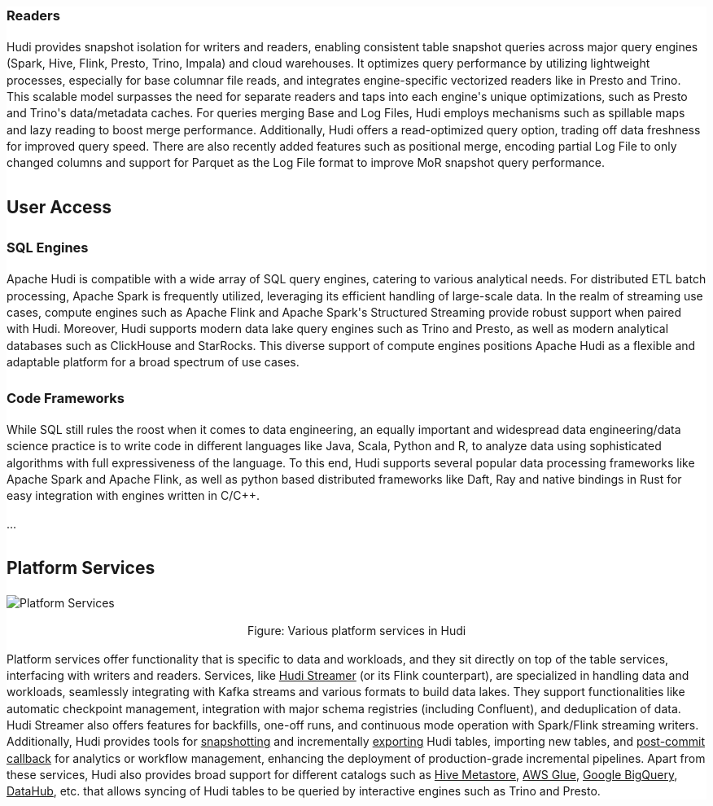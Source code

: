 ### Readers
Hudi provides snapshot isolation for writers and readers, enabling consistent table snapshot queries across major query engines (Spark, Hive, Flink, Presto, Trino, Impala) and cloud warehouses. It optimizes query performance by utilizing lightweight processes, especially for base columnar file reads, and integrates engine-specific vectorized readers like in Presto and Trino. This scalable model surpasses the need for separate readers and taps into each engine's unique optimizations, such as Presto and Trino's data/metadata caches. For queries merging Base and Log Files, Hudi employs mechanisms such as spillable maps and lazy reading to boost merge performance. Additionally, Hudi offers a read-optimized query option, trading off data freshness for improved query speed. There are also recently added features such as positional merge, encoding partial Log File to only changed columns and support for Parquet as the Log File format to improve MoR snapshot query performance.

## User Access

### SQL Engines
Apache Hudi is compatible with a wide array of SQL query engines, catering to various analytical needs. For distributed ETL batch processing, Apache Spark is frequently utilized,
leveraging its efficient handling of large-scale data. In the realm of streaming use cases, compute engines such as Apache Flink and Apache Spark's Structured Streaming provide 
robust support when paired with Hudi. Moreover, Hudi supports modern data lake query engines such as Trino and Presto, as well as modern analytical databases such as ClickHouse 
and StarRocks. This diverse support of compute engines positions Apache Hudi as a flexible and adaptable platform for a broad spectrum of use cases.

### Code Frameworks
While SQL still rules the roost when it comes to data engineering, an equally important and widespread data engineering/data science practice is to write code in different
languages like Java, Scala, Python and R, to analyze data using sophisticated algorithms with full expressiveness of the language. To this end, Hudi supports several 
popular data processing frameworks like Apache Spark and Apache Flink, as well as python based distributed frameworks like Daft, Ray and native bindings in Rust for easy
integration with engines written in C/C++.

...

## Platform Services
![Platform Services](/assets/images/blog/hudistack/platform_2.png)
<p align = "center">Figure: Various platform services in Hudi</p>

Platform services offer functionality that is specific to data and workloads, and they sit directly on top of the table services, interfacing with writers and readers. 
Services, like [Hudi Streamer](./hoodie_streaming_ingestion#hudi-streamer) (or its Flink counterpart), are specialized in handling data and workloads, seamlessly integrating with Kafka streams and various 
formats to build data lakes. They support functionalities like automatic checkpoint management, integration with major schema registries (including Confluent), and 
deduplication of data. Hudi Streamer also offers features for backfills, one-off runs, and continuous mode operation with Spark/Flink streaming writers. Additionally, 
Hudi provides tools for [snapshotting](./snapshot_exporter) and incrementally [exporting](./snapshot_exporter#examples) Hudi tables, importing new tables, and [post-commit callback](/docs/next/platform_services_post_commit_callback) for analytics or 
workflow management, enhancing the deployment of production-grade incremental pipelines. Apart from these services, Hudi also provides broad support for different 
catalogs such as [Hive Metastore](./syncing_metastore), [AWS Glue](./syncing_aws_glue_data_catalog/), [Google BigQuery](./gcp_bigquery), [DataHub](./syncing_datahub), etc. that allows syncing of Hudi tables to be queried by 
interactive engines such as Trino and Presto.

